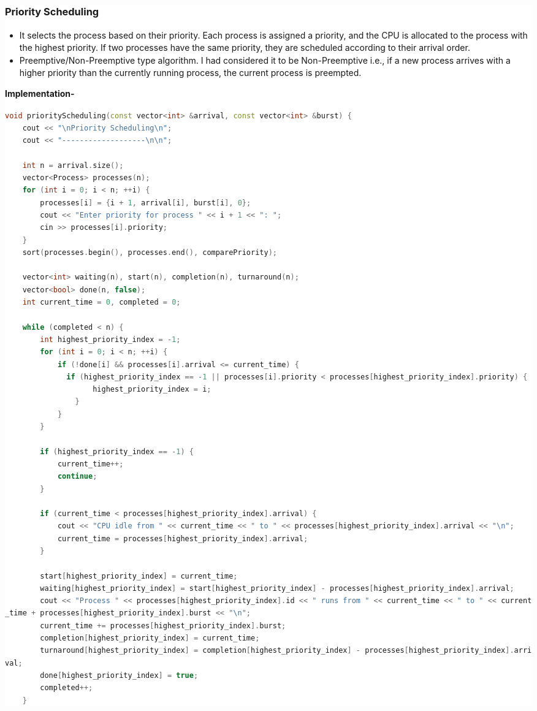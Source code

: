 
### **Priority Scheduling**

- It selects the process based on their priority. Each process is assigned a priority, and the CPU is allocated to the process with the highest priority. If two processes have the same priority, they are scheduled according to their arrival order.
- Preemptive/Non-Preemptive type algorithm. I had considered it to be Non-Preemptive i.e., if a new process arrives with a higher priority than the currently running process, the current process is preempted.

**Implementation-**
```cpp
void priorityScheduling(const vector<int> &arrival, const vector<int> &burst) {
    cout << "\nPriority Scheduling\n";
    cout << "-------------------\n\n";

    int n = arrival.size();
    vector<Process> processes(n);
    for (int i = 0; i < n; ++i) {
        processes[i] = {i + 1, arrival[i], burst[i], 0};
        cout << "Enter priority for process " << i + 1 << ": ";
        cin >> processes[i].priority;
    }
    sort(processes.begin(), processes.end(), comparePriority);

    vector<int> waiting(n), start(n), completion(n), turnaround(n);
    vector<bool> done(n, false);
    int current_time = 0, completed = 0;

    while (completed < n) {
        int highest_priority_index = -1;
        for (int i = 0; i < n; ++i) {
            if (!done[i] && processes[i].arrival <= current_time) {
              if (highest_priority_index == -1 || processes[i].priority < processes[highest_priority_index].priority) {
                    highest_priority_index = i;
                }
            }
        }

        if (highest_priority_index == -1) {
            current_time++;
            continue;
        }

        if (current_time < processes[highest_priority_index].arrival) {
            cout << "CPU idle from " << current_time << " to " << processes[highest_priority_index].arrival << "\n";
            current_time = processes[highest_priority_index].arrival;
        }

        start[highest_priority_index] = current_time;
        waiting[highest_priority_index] = start[highest_priority_index] - processes[highest_priority_index].arrival;
        cout << "Process " << processes[highest_priority_index].id << " runs from " << current_time << " to " << current_time + processes[highest_priority_index].burst << "\n";
        current_time += processes[highest_priority_index].burst;
        completion[highest_priority_index] = current_time;
        turnaround[highest_priority_index] = completion[highest_priority_index] - processes[highest_priority_index].arrival;
        done[highest_priority_index] = true;
        completed++;
    }

```